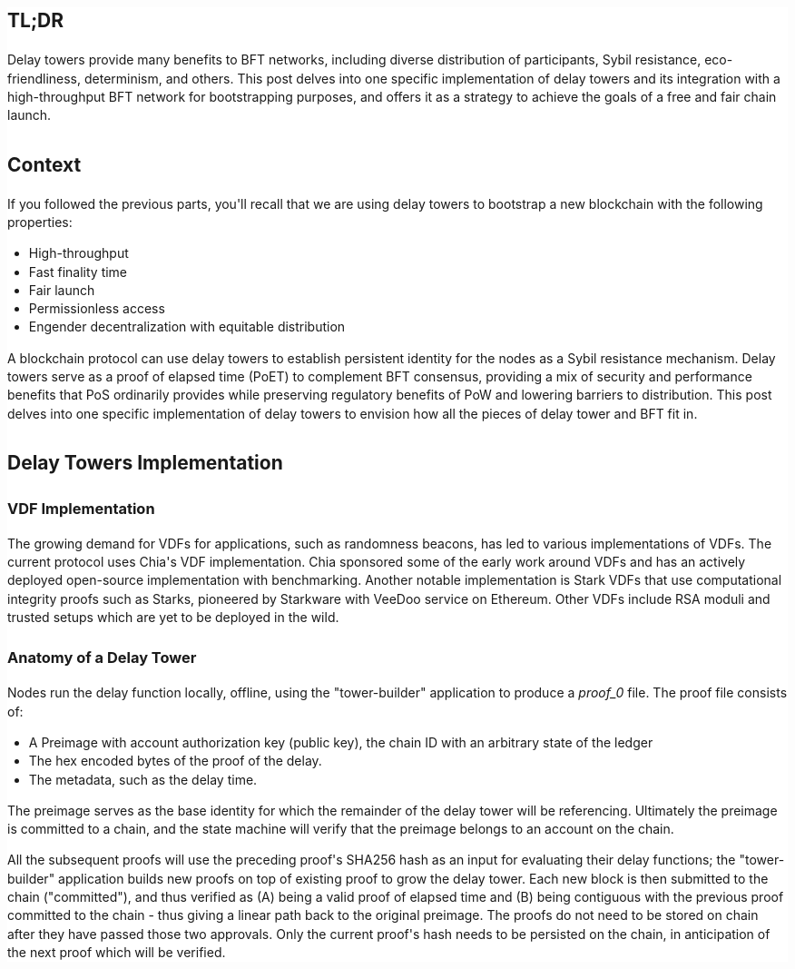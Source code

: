 ## TL;DR

Delay towers provide many benefits to BFT networks, including diverse distribution of participants, Sybil resistance, eco-friendliness, determinism, and others. This post delves into one specific implementation of delay towers and its integration with a high-throughput BFT network for bootstrapping purposes, and offers it as a strategy to achieve the goals of a free and fair chain launch.

## Context

If you followed the previous parts, you'll recall that we are using delay towers to bootstrap a new blockchain with the following properties:

- High-throughput
- Fast finality time
- Fair launch
- Permissionless access
- Engender decentralization with equitable distribution

A blockchain protocol can use delay towers to establish persistent identity for the nodes as a Sybil resistance mechanism. Delay towers serve as a proof of elapsed time (PoET) to complement BFT consensus, providing a mix of security and performance benefits that PoS ordinarily provides while preserving regulatory benefits of PoW and lowering barriers to distribution. This post delves into one specific implementation of delay towers to envision how all the pieces of delay tower and BFT fit in.

## Delay Towers Implementation

### VDF Implementation

The growing demand for VDFs for applications, such as randomness beacons, has led to various implementations of VDFs. The current protocol uses Chia's VDF implementation. Chia sponsored some of the early work around VDFs and has an actively deployed open-source implementation with benchmarking. Another notable implementation is Stark VDFs that use computational integrity proofs such as Starks, pioneered by Starkware with VeeDoo service on Ethereum. Other VDFs include RSA moduli and trusted setups which are yet to be deployed in the wild.

### Anatomy of a Delay Tower

Nodes run the delay function locally, offline, using the "tower-builder" application to produce a *proof_0* file. The proof file consists of:

- A Preimage with account authorization key (public key), the chain ID with an arbitrary state of the ledger
- The hex encoded bytes of the proof of the delay.
- The metadata, such as the delay time.

The preimage serves as the base identity for which the remainder of the delay tower will be referencing. Ultimately the preimage is committed to a chain, and the state machine will verify that the preimage belongs to an account on the chain.

All the subsequent proofs will use the preceding proof's SHA256 hash as an input for evaluating their delay functions; the "tower-builder" application builds new proofs on top of existing proof to grow the delay tower. Each new block is then submitted to the chain ("committed"), and thus verified as (A) being a valid proof of elapsed time and (B) being contiguous with the previous proof committed to the chain - thus giving a linear path back to the original preimage. The proofs do not need to be stored on chain after they have passed those two approvals. Only the current proof's hash needs to be persisted on the chain, in anticipation of the next proof which will be verified.

